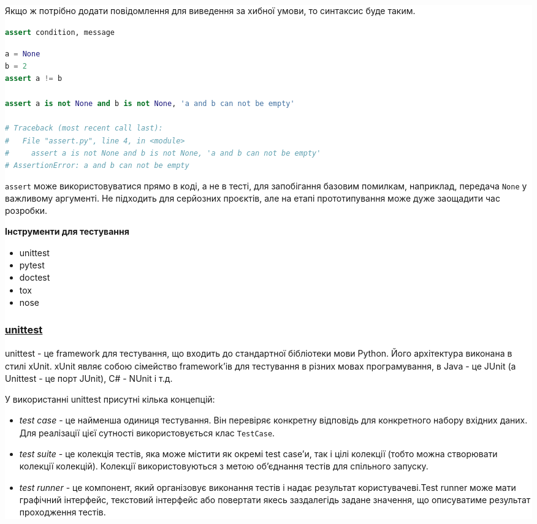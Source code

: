 Якщо ж потрібно додати повідомлення для виведення за хибної умови, то
синтаксис буде таким.

```python
assert condition, message
```

```python
a = None  
b = 2  
assert a != b

assert a is not None and b is not None, 'a and b can not be empty'

# Traceback (most recent call last):  
#   File "assert.py", line 4, in <module>  
#     assert a is not None and b is not None, 'a and b can not be empty'  
# AssertionError: a and b can not be empty
```

`assert` може використовуватися прямо в коді, а не в тесті, для
запобігання базовим помилкам, наприклад, передача `None` у важливому
аргументі. Не підходить для серйозних проєктів, але на етапі
прототипування може дуже заощадити час розробки.

**Інструменти для тестування**

- unittest
- pytest
- doctest
- tox
- nose

### [unittest](https://docs.python.org/3/library/unittest.html)

unittest - це framework для тестування, що входить до стандартної
бібліотеки мови Python. Його архітектура виконана в стилі xUnit. xUnit
являє собою сімейство framework’ів для тестування в різних мовах
програмування, в Java - це JUnit (а Unittest - це порт JUnit), C# -
NUnit і т.д.

У використанні unittest присутні кілька концепцій:

- *test case* - це найменша одиниця тестування. Він перевіряє конкретну
  відповідь для конкретного набору вхідних даних. Для реалізації цієї
  сутності використовується клас `TestCase`.

- *test suite* - це колекція тестів, яка може містити як окремі test
  case’и, так і цілі колекції (тобто можна створювати колекції
  колекцій). Колекції використовуються з метою об’єднання тестів для
  спільного запуску.

- *test runner* - це компонент, який організовує виконання тестів і
  надає результат користувачеві.Test runner може мати графічний
  інтерфейс, текстовий інтерфейс або повертати якесь заздалегідь задане
  значення, що описуватиме результат проходження тестів.
